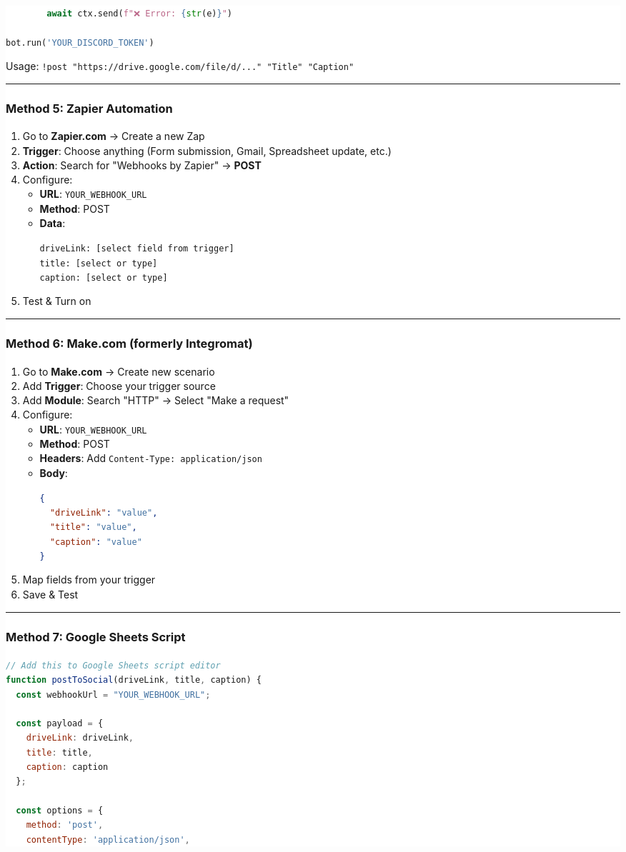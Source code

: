 ```python
        await ctx.send(f"❌ Error: {str(e)}")

bot.run('YOUR_DISCORD_TOKEN')
```

Usage: `!post "https://drive.google.com/file/d/..." "Title" "Caption"`

---

### Method 5: Zapier Automation

1. Go to **Zapier.com** → Create a new Zap
2. **Trigger**: Choose anything (Form submission, Gmail, Spreadsheet update, etc.)
3. **Action**: Search for "Webhooks by Zapier" → **POST**
4. Configure:
   - **URL**: `YOUR_WEBHOOK_URL`
   - **Method**: POST
   - **Data**:
     ```
     driveLink: [select field from trigger]
     title: [select or type]
     caption: [select or type]
     ```
5. Test & Turn on

---

### Method 6: Make.com (formerly Integromat)

1. Go to **Make.com** → Create new scenario
2. Add **Trigger**: Choose your trigger source
3. Add **Module**: Search "HTTP" → Select "Make a request"
4. Configure:
   - **URL**: `YOUR_WEBHOOK_URL`
   - **Method**: POST
   - **Headers**: Add `Content-Type: application/json`
   - **Body**: 
     ```json
     {
       "driveLink": "value",
       "title": "value",
       "caption": "value"
     }
     ```
5. Map fields from your trigger
6. Save & Test

---

### Method 7: Google Sheets Script

```javascript
// Add this to Google Sheets script editor
function postToSocial(driveLink, title, caption) {
  const webhookUrl = "YOUR_WEBHOOK_URL";
  
  const payload = {
    driveLink: driveLink,
    title: title,
    caption: caption
  };

  const options = {
    method: 'post',
    contentType: 'application/json',
```